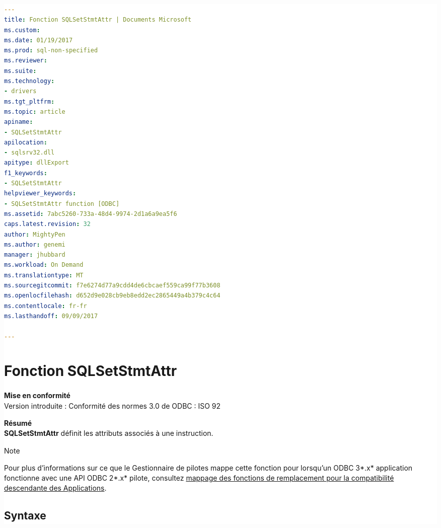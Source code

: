 ```yaml
---
title: Fonction SQLSetStmtAttr | Documents Microsoft
ms.custom: 
ms.date: 01/19/2017
ms.prod: sql-non-specified
ms.reviewer: 
ms.suite: 
ms.technology:
- drivers
ms.tgt_pltfrm: 
ms.topic: article
apiname:
- SQLSetStmtAttr
apilocation:
- sqlsrv32.dll
apitype: dllExport
f1_keywords:
- SQLSetStmtAttr
helpviewer_keywords:
- SQLSetStmtAttr function [ODBC]
ms.assetid: 7abc5260-733a-48d4-9974-2d1a6a9ea5f6
caps.latest.revision: 32
author: MightyPen
ms.author: genemi
manager: jhubbard
ms.workload: On Demand
ms.translationtype: MT
ms.sourcegitcommit: f7e6274d77a9cdd4de6cbcaef559ca99f77b3608
ms.openlocfilehash: d652d9e028cb9eb8edd2ec2865449a4b379c4c64
ms.contentlocale: fr-fr
ms.lasthandoff: 09/09/2017

---
```

# <a name="sqlsetstmtattr-function"></a>Fonction SQLSetStmtAttr
**Mise en conformité**  
 Version introduite : Conformité des normes 3.0 de ODBC : ISO 92  
  
 **Résumé**  
 **SQLSetStmtAttr** définit les attributs associés à une instruction.  
  
> [!NOTE]  
>  Pour plus d’informations sur ce que le Gestionnaire de pilotes mappe cette fonction pour lorsqu’un ODBC 3*.x* application fonctionne avec une API ODBC 2*.x* pilote, consultez [mappage des fonctions de remplacement pour la compatibilité descendante des Applications](../../../odbc/reference/develop-app/mapping-replacement-functions-for-backward-compatibility-of-applications.md).  
  
## <a name="syntax"></a>Syntaxe  
  